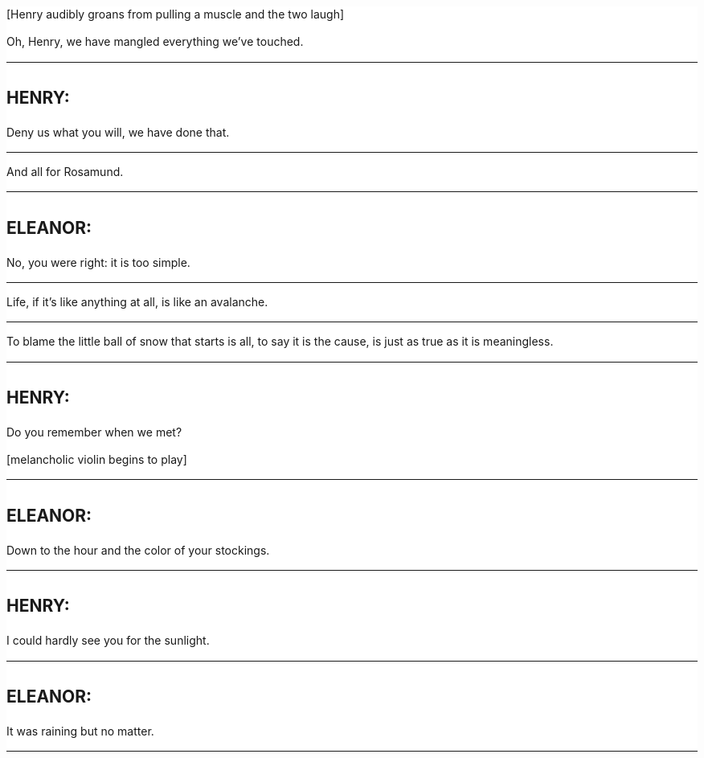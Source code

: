 [Henry audibly groans from pulling a muscle and the two laugh]

Oh, Henry, we have mangled everything we’ve touched.


---

## HENRY:
Deny us what you will, we have done that.

---

And all for Rosamund.


---

## ELEANOR:
No, you were right: it is too simple.

---

Life, if it’s like anything at all, is like an avalanche.

---

To blame the little ball of snow that starts is all, to say it is the cause, is just as true as it is meaningless.


---

## HENRY:
Do you remember when we met?

[melancholic violin begins to play]

---

## ELEANOR:
Down to the hour and the color of your stockings.


---

## HENRY:
I could hardly see you for the sunlight.

---

## ELEANOR:
It was raining but no matter.

---


[//]: # (title settings—give the play a title and author name)
[//]: # (color settings—replace "character-_____" with a character name)
[//]: # (list of colors)
[//]: # (list of characters, in color)